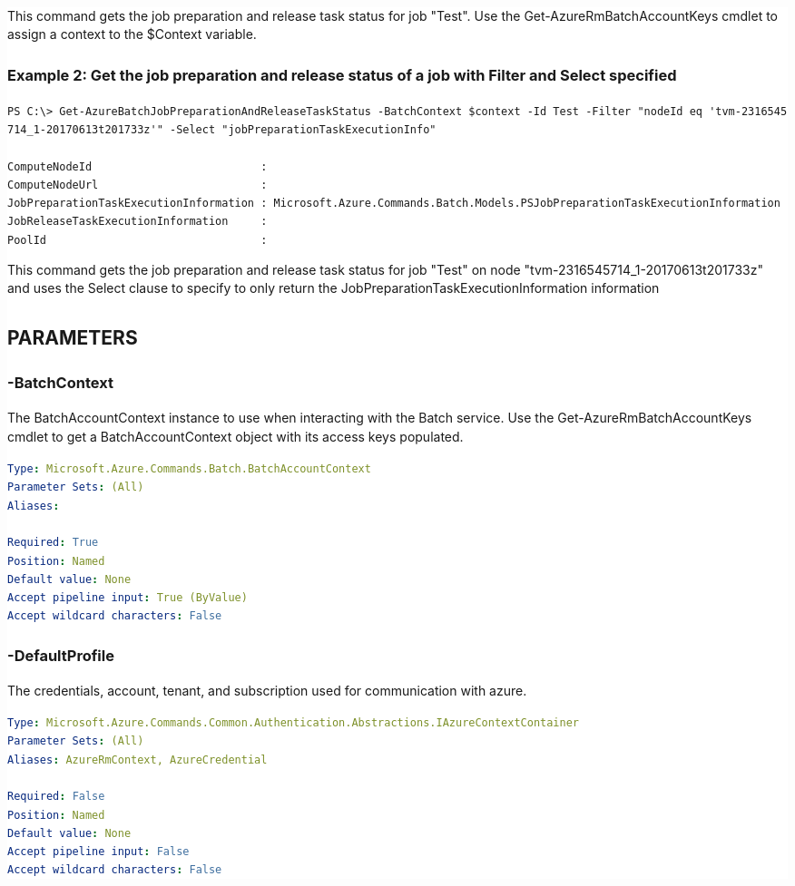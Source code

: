 This command gets the job preparation and release task status for job "Test".
Use the Get-AzureRmBatchAccountKeys cmdlet to assign a context to the $Context variable.

### Example 2: Get the job preparation and release status of a job with Filter and Select specified
```
PS C:\> Get-AzureBatchJobPreparationAndReleaseTaskStatus -BatchContext $context -Id Test -Filter "nodeId eq 'tvm-2316545714_1-20170613t201733z'" -Select "jobPreparationTaskExecutionInfo"

ComputeNodeId                          :
ComputeNodeUrl                         :
JobPreparationTaskExecutionInformation : Microsoft.Azure.Commands.Batch.Models.PSJobPreparationTaskExecutionInformation
JobReleaseTaskExecutionInformation     :
PoolId                                 :
```

This command gets the job preparation and release task status for job "Test" on node "tvm-2316545714_1-20170613t201733z" and uses the Select clause to specify to only return the JobPreparationTaskExecutionInformation information

## PARAMETERS

### -BatchContext
The BatchAccountContext instance to use when interacting with the Batch service.
Use the Get-AzureRmBatchAccountKeys cmdlet to get a BatchAccountContext object with its access keys populated.

```yaml
Type: Microsoft.Azure.Commands.Batch.BatchAccountContext
Parameter Sets: (All)
Aliases: 

Required: True
Position: Named
Default value: None
Accept pipeline input: True (ByValue)
Accept wildcard characters: False
```

### -DefaultProfile
The credentials, account, tenant, and subscription used for communication with azure.

```yaml
Type: Microsoft.Azure.Commands.Common.Authentication.Abstractions.IAzureContextContainer
Parameter Sets: (All)
Aliases: AzureRmContext, AzureCredential

Required: False
Position: Named
Default value: None
Accept pipeline input: False
Accept wildcard characters: False
```
